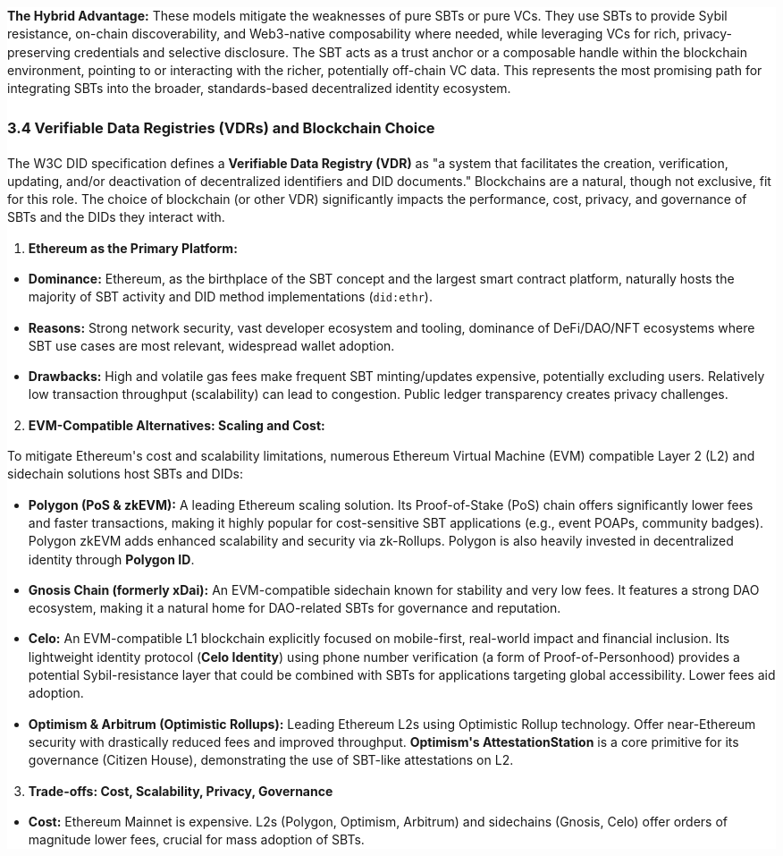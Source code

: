 **The Hybrid Advantage:** These models mitigate the weaknesses of pure SBTs or pure VCs. They use SBTs to provide Sybil resistance, on-chain discoverability, and Web3-native composability where needed, while leveraging VCs for rich, privacy-preserving credentials and selective disclosure. The SBT acts as a trust anchor or a composable handle within the blockchain environment, pointing to or interacting with the richer, potentially off-chain VC data. This represents the most promising path for integrating SBTs into the broader, standards-based decentralized identity ecosystem.

### 3.4 Verifiable Data Registries (VDRs) and Blockchain Choice

The W3C DID specification defines a **Verifiable Data Registry (VDR)** as "a system that facilitates the creation, verification, updating, and/or deactivation of decentralized identifiers and DID documents." Blockchains are a natural, though not exclusive, fit for this role. The choice of blockchain (or other VDR) significantly impacts the performance, cost, privacy, and governance of SBTs and the DIDs they interact with.

1.  **Ethereum as the Primary Platform:**

*   **Dominance:** Ethereum, as the birthplace of the SBT concept and the largest smart contract platform, naturally hosts the majority of SBT activity and DID method implementations (`did:ethr`).

*   **Reasons:** Strong network security, vast developer ecosystem and tooling, dominance of DeFi/DAO/NFT ecosystems where SBT use cases are most relevant, widespread wallet adoption.

*   **Drawbacks:** High and volatile gas fees make frequent SBT minting/updates expensive, potentially excluding users. Relatively low transaction throughput (scalability) can lead to congestion. Public ledger transparency creates privacy challenges.

2.  **EVM-Compatible Alternatives: Scaling and Cost:**

To mitigate Ethereum's cost and scalability limitations, numerous Ethereum Virtual Machine (EVM) compatible Layer 2 (L2) and sidechain solutions host SBTs and DIDs:

*   **Polygon (PoS & zkEVM):** A leading Ethereum scaling solution. Its Proof-of-Stake (PoS) chain offers significantly lower fees and faster transactions, making it highly popular for cost-sensitive SBT applications (e.g., event POAPs, community badges). Polygon zkEVM adds enhanced scalability and security via zk-Rollups. Polygon is also heavily invested in decentralized identity through **Polygon ID**.

*   **Gnosis Chain (formerly xDai):** An EVM-compatible sidechain known for stability and very low fees. It features a strong DAO ecosystem, making it a natural home for DAO-related SBTs for governance and reputation.

*   **Celo:** An EVM-compatible L1 blockchain explicitly focused on mobile-first, real-world impact and financial inclusion. Its lightweight identity protocol (**Celo Identity**) using phone number verification (a form of Proof-of-Personhood) provides a potential Sybil-resistance layer that could be combined with SBTs for applications targeting global accessibility. Lower fees aid adoption.

*   **Optimism & Arbitrum (Optimistic Rollups):** Leading Ethereum L2s using Optimistic Rollup technology. Offer near-Ethereum security with drastically reduced fees and improved throughput. **Optimism's AttestationStation** is a core primitive for its governance (Citizen House), demonstrating the use of SBT-like attestations on L2.

3.  **Trade-offs: Cost, Scalability, Privacy, Governance**

*   **Cost:** Ethereum Mainnet is expensive. L2s (Polygon, Optimism, Arbitrum) and sidechains (Gnosis, Celo) offer orders of magnitude lower fees, crucial for mass adoption of SBTs.
